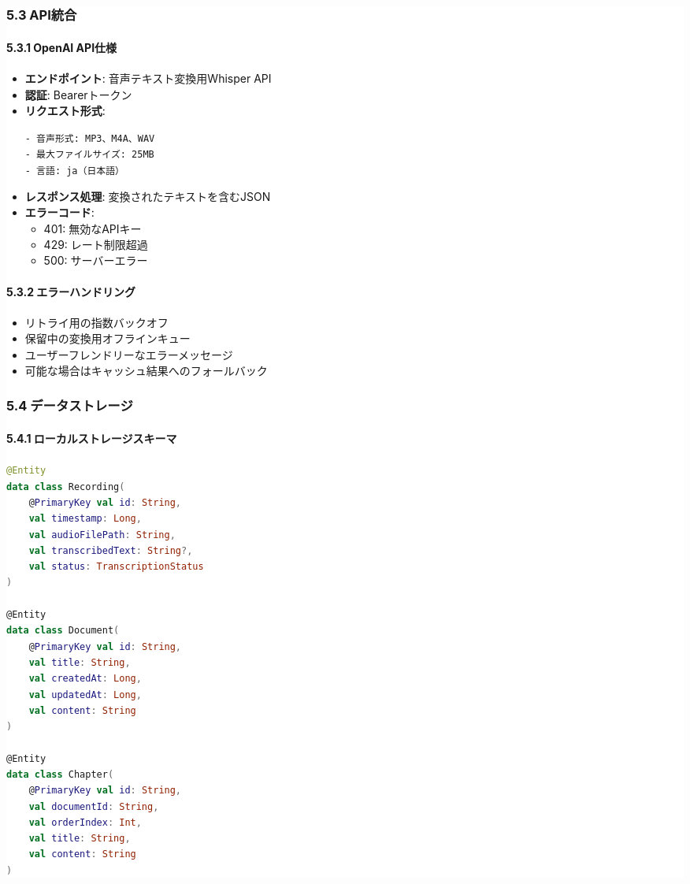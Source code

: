 ### 5.3 API統合

#### 5.3.1 OpenAI API仕様
- **エンドポイント**: 音声テキスト変換用Whisper API
- **認証**: Bearerトークン
- **リクエスト形式**: 
  ```
  - 音声形式: MP3、M4A、WAV
  - 最大ファイルサイズ: 25MB
  - 言語: ja（日本語）
  ```
- **レスポンス処理**: 変換されたテキストを含むJSON
- **エラーコード**: 
  - 401: 無効なAPIキー
  - 429: レート制限超過
  - 500: サーバーエラー

#### 5.3.2 エラーハンドリング
- リトライ用の指数バックオフ
- 保留中の変換用オフラインキュー
- ユーザーフレンドリーなエラーメッセージ
- 可能な場合はキャッシュ結果へのフォールバック

### 5.4 データストレージ

#### 5.4.1 ローカルストレージスキーマ
```kotlin
@Entity
data class Recording(
    @PrimaryKey val id: String,
    val timestamp: Long,
    val audioFilePath: String,
    val transcribedText: String?,
    val status: TranscriptionStatus
)

@Entity
data class Document(
    @PrimaryKey val id: String,
    val title: String,
    val createdAt: Long,
    val updatedAt: Long,
    val content: String
)

@Entity
data class Chapter(
    @PrimaryKey val id: String,
    val documentId: String,
    val orderIndex: Int,
    val title: String,
    val content: String
)
```
